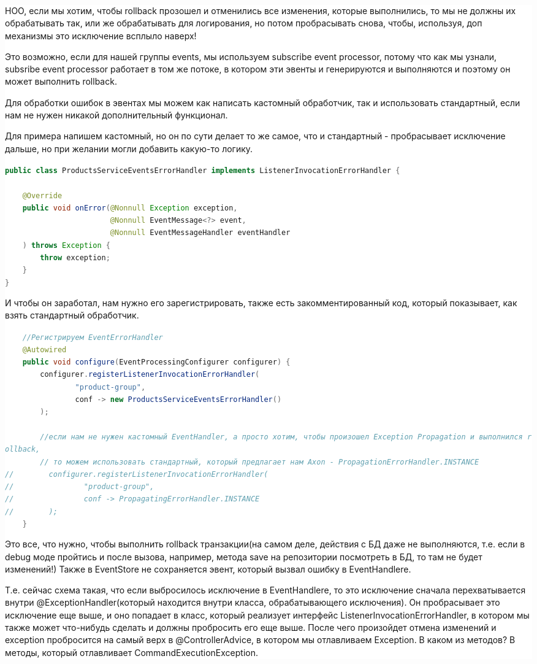 НОО, если мы хотим, чтобы rollback прозошел и отменились все изменения, которые выполнились, то мы не должны их обрабатывать так, или же обрабатывать для логирования, но потом пробрасывать снова, чтобы, используя, доп механизмы это исключение всплыло наверх!

Это возможно, если для нашей группы events, мы используем subscribe event processor, потому что как мы узнали, subsribe event processor работает в том же потоке, в котором эти эвенты и генерируются и выполняются и поэтому он может выполнить rollback.

Для обработки ошибок в эвентах мы можем как написать кастомный обработчик, так и использовать стандартный, если нам не нужен никакой дополнительный функционал.

Для примера напишем кастомный, но он по сути делает то же самое, что и стандартный - пробрасывает исключение дальше, но при желании могли добавить какую-то логику.
```java
public class ProductsServiceEventsErrorHandler implements ListenerInvocationErrorHandler {  
  
    @Override  
    public void onError(@Nonnull Exception exception,  
                        @Nonnull EventMessage<?> event,  
                        @Nonnull EventMessageHandler eventHandler  
    ) throws Exception {  
        throw exception;  
    }  
}
```
И чтобы он заработал, нам нужно его зарегистрировать, также есть закомментированный код, который показывает, как взять стандартный обработчик.
```java
    //Регистрируем EventErrorHandler  
    @Autowired  
    public void configure(EventProcessingConfigurer configurer) {  
        configurer.registerListenerInvocationErrorHandler(  
                "product-group",  
                conf -> new ProductsServiceEventsErrorHandler()  
        );  
  
        //если нам не нужен кастомный EventHandler, а просто хотим, чтобы произошел Exception Propagation и выполнился rollback,  
        // то можем использовать стандартный, который предлагает нам Axon - PropagationErrorHandler.INSTANCE  
//        configurer.registerListenerInvocationErrorHandler(  
//                "product-group",  
//                conf -> PropagatingErrorHandler.INSTANCE  
//        );  
    }
```

Это все, что нужно, чтобы выполнить rollback транзакции(на самом деле, действия с БД даже не выполняются, т.е. если в debug моде пройтись и после вызова, например, метода save на репозитории посмотреть в БД, то там не будет изменений!) Также в EventStore не сохраняется эвент, который вызвал ошибку в EventHandlere.

Т.е. сейчас схема такая, что если выбросилось исключение в EventHandlere, то это исключение сначала перехватывается внутри @ExceptionHandler(который находится внутри класса, обрабатывающего исключения). Он пробрасывает это исключение еще выше, и оно попадает в класс, который реализует интерфейс ListenerInvocationErrorHandler, в котором мы также может что-нибудь сделать и должны пробросить его еще выше. После чего произойдет отмена изменений и exception пробросится на самый верх в @ControllerAdvice, в котором мы отлавливаем Exception. В каком из методов? В методы, который отлавливает CommandExecutionException.
